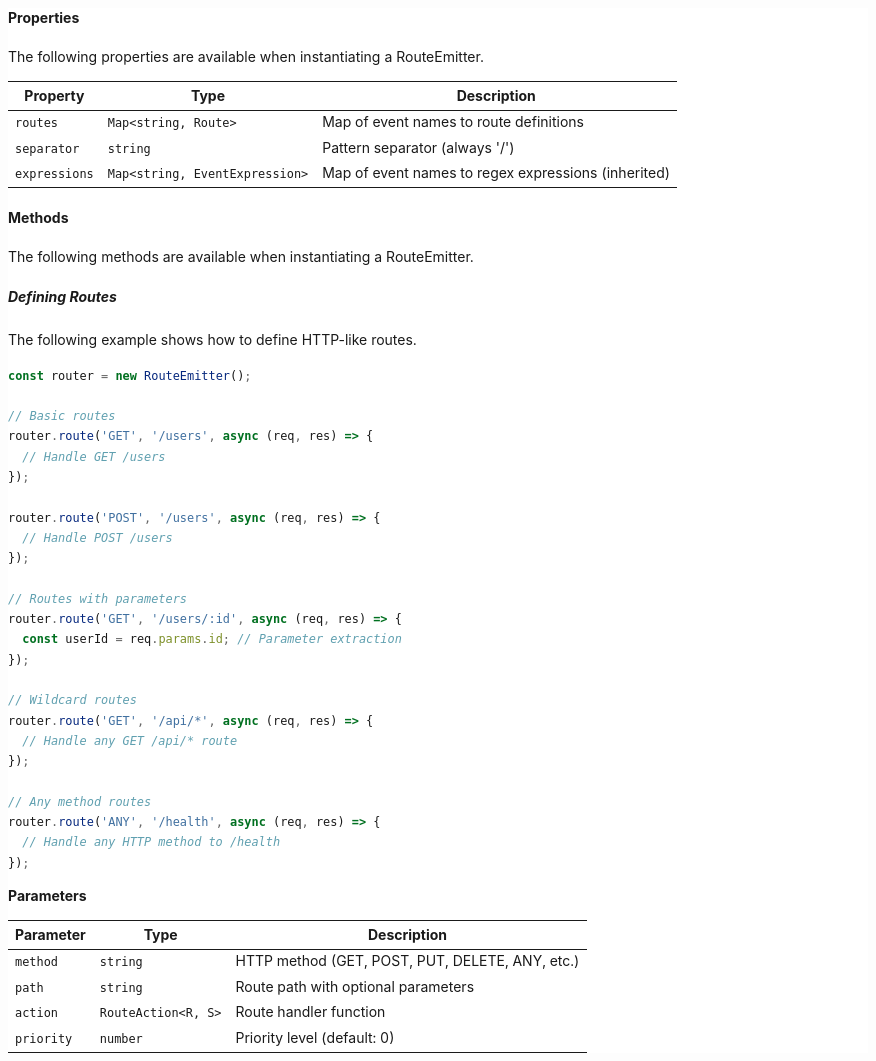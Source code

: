 #### Properties

The following properties are available when instantiating a RouteEmitter.

| Property | Type | Description |
|----------|------|-------------|
| `routes` | `Map<string, Route>` | Map of event names to route definitions |
| `separator` | `string` | Pattern separator (always '/') |
| `expressions` | `Map<string, EventExpression>` | Map of event names to regex expressions (inherited) |

#### Methods

The following methods are available when instantiating a RouteEmitter.

##### Defining Routes

The following example shows how to define HTTP-like routes.

```typescript
const router = new RouteEmitter();

// Basic routes
router.route('GET', '/users', async (req, res) => {
  // Handle GET /users
});

router.route('POST', '/users', async (req, res) => {
  // Handle POST /users  
});

// Routes with parameters
router.route('GET', '/users/:id', async (req, res) => {
  const userId = req.params.id; // Parameter extraction
});

// Wildcard routes
router.route('GET', '/api/*', async (req, res) => {
  // Handle any GET /api/* route
});

// Any method routes
router.route('ANY', '/health', async (req, res) => {
  // Handle any HTTP method to /health
});
```

**Parameters**

| Parameter | Type | Description |
|----------|------|-------------|
| `method` | `string` | HTTP method (GET, POST, PUT, DELETE, ANY, etc.) |
| `path` | `string` | Route path with optional parameters |
| `action` | `RouteAction<R, S>` | Route handler function |
| `priority` | `number` | Priority level (default: 0) |
